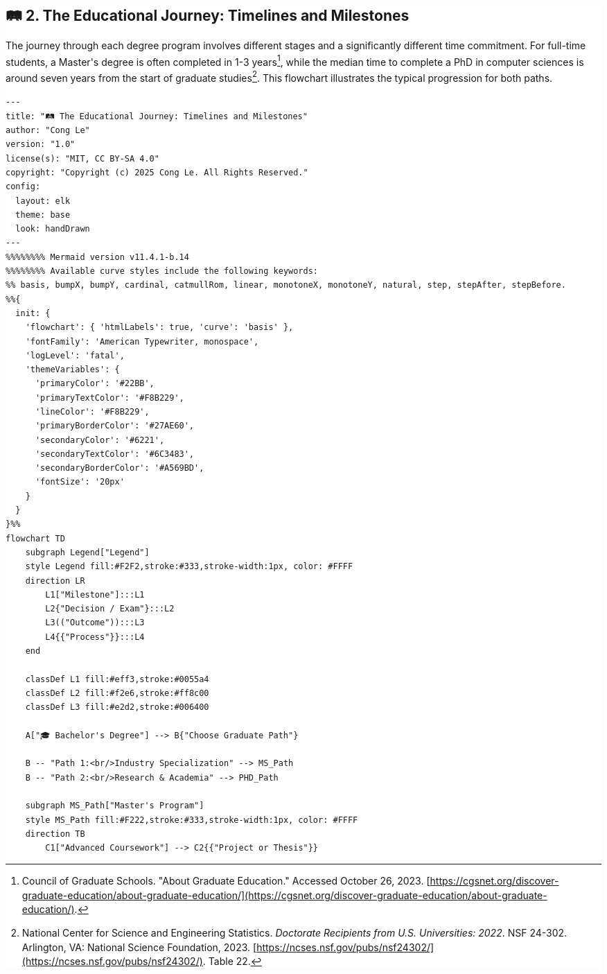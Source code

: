 
## 🛤️ 2. The Educational Journey: Timelines and Milestones

The journey through each degree program involves different stages and a significantly different time commitment. For full-time students, a Master's degree is often completed in 1-3 years[^1], while the median time to complete a PhD in computer sciences is around seven years from the start of graduate studies[^2]. This flowchart illustrates the typical progression for both paths.

```mermaid
---
title: "🛤️ The Educational Journey: Timelines and Milestones"
author: "Cong Le"
version: "1.0"
license(s): "MIT, CC BY-SA 4.0"
copyright: "Copyright (c) 2025 Cong Le. All Rights Reserved."
config:
  layout: elk
  theme: base
  look: handDrawn
---
%%%%%%%% Mermaid version v11.4.1-b.14
%%%%%%%% Available curve styles include the following keywords:
%% basis, bumpX, bumpY, cardinal, catmullRom, linear, monotoneX, monotoneY, natural, step, stepAfter, stepBefore.
%%{
  init: {
    'flowchart': { 'htmlLabels': true, 'curve': 'basis' },
    'fontFamily': 'American Typewriter, monospace',
    'logLevel': 'fatal',
    'themeVariables': {
      'primaryColor': '#22BB',
      'primaryTextColor': '#F8B229',
      'lineColor': '#F8B229',
      'primaryBorderColor': '#27AE60',
      'secondaryColor': '#6221',
      'secondaryTextColor': '#6C3483',
      'secondaryBorderColor': '#A569BD',
      'fontSize': '20px'
    }
  }
}%%
flowchart TD
    subgraph Legend["Legend"]
    style Legend fill:#F2F2,stroke:#333,stroke-width:1px, color: #FFFF
    direction LR
        L1["Milestone"]:::L1
        L2{"Decision / Exam"}:::L2
        L3(("Outcome")):::L3
        L4{{"Process"}}:::L4
    end

    classDef L1 fill:#eff3,stroke:#0055a4
    classDef L2 fill:#f2e6,stroke:#ff8c00
    classDef L3 fill:#e2d2,stroke:#006400

    A["🎓 Bachelor's Degree"] --> B{"Choose Graduate Path"}

    B -- "Path 1:<br/>Industry Specialization" --> MS_Path
    B -- "Path 2:<br/>Research & Academia" --> PHD_Path

    subgraph MS_Path["Master's Program"]
    style MS_Path fill:#F222,stroke:#333,stroke-width:1px, color: #FFFF
    direction TB
        C1["Advanced Coursework"] --> C2{{"Project or Thesis"}}
```

[^1]: Council of Graduate Schools. "About Graduate Education." Accessed October 26, 2023. [https://cgsnet.org/discover-graduate-education/about-graduate-education/](https://cgsnet.org/discover-graduate-education/about-graduate-education/).
[^2]: National Center for Science and Engineering Statistics. *Doctorate Recipients from U.S. Universities: 2022*. NSF 24-302. Arlington, VA: National Science Foundation, 2023. [https://ncses.nsf.gov/pubs/nsf24302/](https://ncses.nsf.gov/pubs/nsf24302/). Table 22.
[^3]: U.S. Bureau of Labor Statistics. "Occupational Outlook Handbook." Accessed October 26, 2023. [https://www.bls.gov/ooh/](https://www.bls.gov/ooh/).
[^4]: U.S. Bureau of Labor Statistics. "Occupational Outlook Handbook: Software Developers, Quality Assurance Analysts, and Testers." Last modified September 6, 2024. [https://www.bls.gov/ooh/computer-and-information-technology/software-developers.htm](https://www.bls.gov/ooh/computer-and-information-technology/software-developers.htm).
[^5]: U.S. Bureau of Labor Statistics. "Occupational Outlook Handbook: Data Scientists." Last modified September 6, 2024. [https://www.bls.gov/ooh/math/data-scientists.htm](https://www.bls.gov/ooh/math/data-scientists.htm).
[^6]: U.S. Bureau of Labor Statistics. "Occupational Outlook Handbook: Computer and Information Research Scientists." Last modified September 6, 2024. [https://www.bls.gov/ooh/computer-and-information-technology/computer-and-information-research-scientists.htm](https://www.bls.gov/ooh/computer-and-information-technology/computer-and-information-research-scientists.htm).
[^7]: U.S. Bureau of Labor Statistics. "Occupational Outlook Handbook: Postsecondary Teachers." Last modified September 6, 2024. [https://www.bls.gov/ooh/education-training-and-library/postsecondary-teachers.htm](https://www.bls.gov/ooh/education-training-and-library/postsecondary-teachers.htm).
[^8]: U.S. Bureau of Labor Statistics. "Occupational Outlook Handbook: Information Security Analysts." Last modified September 6, 2024. [https://www.bls.gov/ooh/computer-and-information-technology/information-security-analysts.htm](https://www.bls.gov/ooh/computer-and-information-technology/information-security-analysts.htm).